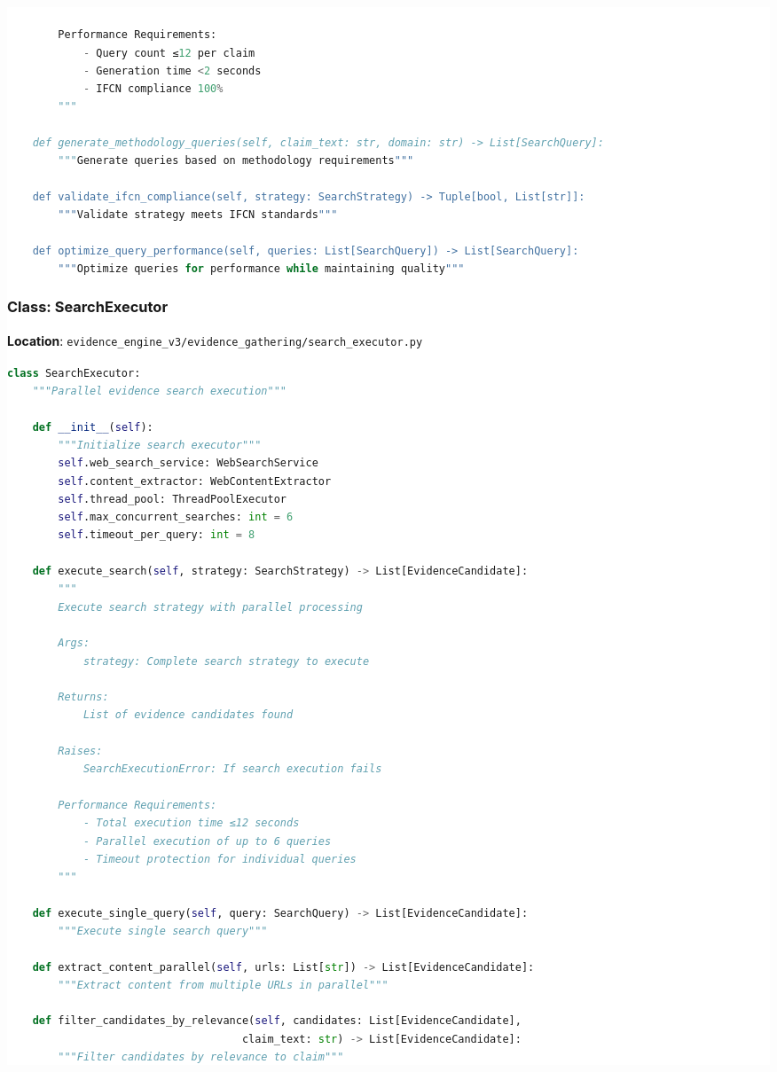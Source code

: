 ```python

        Performance Requirements:
            - Query count ≤12 per claim
            - Generation time <2 seconds
            - IFCN compliance 100%
        """

    def generate_methodology_queries(self, claim_text: str, domain: str) -> List[SearchQuery]:
        """Generate queries based on methodology requirements"""

    def validate_ifcn_compliance(self, strategy: SearchStrategy) -> Tuple[bool, List[str]]:
        """Validate strategy meets IFCN standards"""

    def optimize_query_performance(self, queries: List[SearchQuery]) -> List[SearchQuery]:
        """Optimize queries for performance while maintaining quality"""
```

### **Class: SearchExecutor**

**Location**: `evidence_engine_v3/evidence_gathering/search_executor.py`

```python
class SearchExecutor:
    """Parallel evidence search execution"""

    def __init__(self):
        """Initialize search executor"""
        self.web_search_service: WebSearchService
        self.content_extractor: WebContentExtractor
        self.thread_pool: ThreadPoolExecutor
        self.max_concurrent_searches: int = 6
        self.timeout_per_query: int = 8

    def execute_search(self, strategy: SearchStrategy) -> List[EvidenceCandidate]:
        """
        Execute search strategy with parallel processing

        Args:
            strategy: Complete search strategy to execute

        Returns:
            List of evidence candidates found

        Raises:
            SearchExecutionError: If search execution fails

        Performance Requirements:
            - Total execution time ≤12 seconds
            - Parallel execution of up to 6 queries
            - Timeout protection for individual queries
        """

    def execute_single_query(self, query: SearchQuery) -> List[EvidenceCandidate]:
        """Execute single search query"""

    def extract_content_parallel(self, urls: List[str]) -> List[EvidenceCandidate]:
        """Extract content from multiple URLs in parallel"""

    def filter_candidates_by_relevance(self, candidates: List[EvidenceCandidate],
                                     claim_text: str) -> List[EvidenceCandidate]:
        """Filter candidates by relevance to claim"""
```
